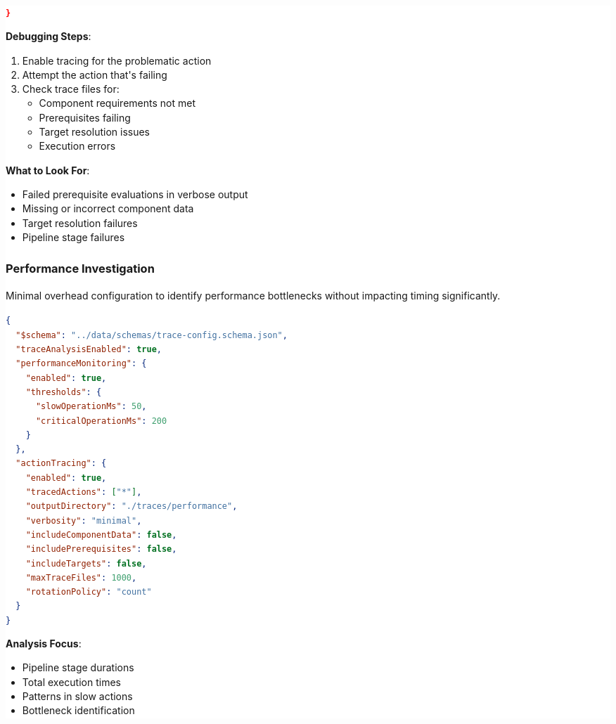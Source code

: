 ```json
}
```

**Debugging Steps**:
1. Enable tracing for the problematic action
2. Attempt the action that's failing
3. Check trace files for:
   - Component requirements not met
   - Prerequisites failing
   - Target resolution issues
   - Execution errors

**What to Look For**:
- Failed prerequisite evaluations in verbose output
- Missing or incorrect component data
- Target resolution failures
- Pipeline stage failures

### Performance Investigation

Minimal overhead configuration to identify performance bottlenecks without impacting timing significantly.

```json
{
  "$schema": "../data/schemas/trace-config.schema.json",
  "traceAnalysisEnabled": true,
  "performanceMonitoring": {
    "enabled": true,
    "thresholds": {
      "slowOperationMs": 50,
      "criticalOperationMs": 200
    }
  },
  "actionTracing": {
    "enabled": true,
    "tracedActions": ["*"],
    "outputDirectory": "./traces/performance",
    "verbosity": "minimal",
    "includeComponentData": false,
    "includePrerequisites": false,
    "includeTargets": false,
    "maxTraceFiles": 1000,
    "rotationPolicy": "count"
  }
}
```

**Analysis Focus**:
- Pipeline stage durations
- Total execution times
- Patterns in slow actions
- Bottleneck identification
